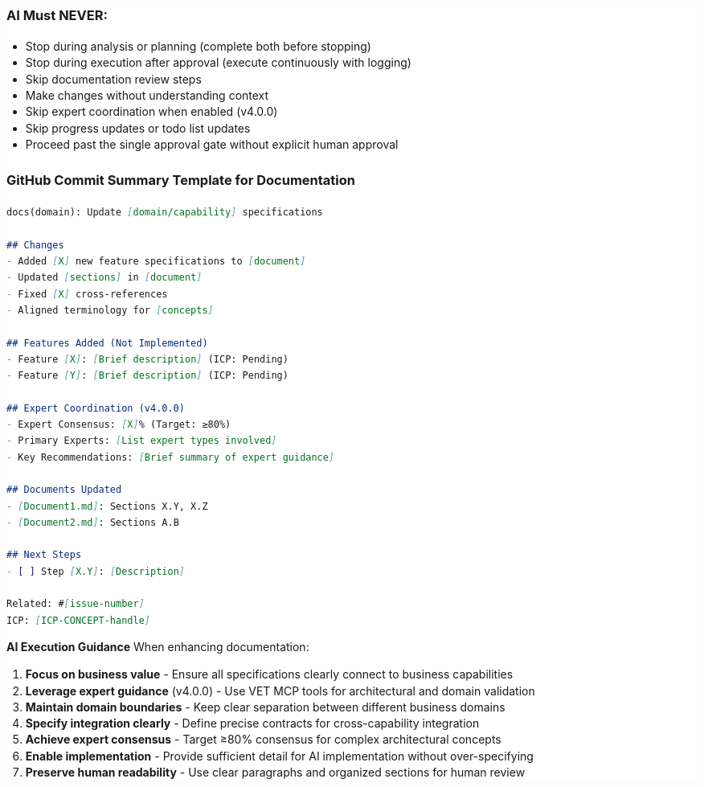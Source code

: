 ### **AI Must NEVER:**
- Stop during analysis or planning (complete both before stopping)
- Stop during execution after approval (execute continuously with logging)
- Skip documentation review steps
- Make changes without understanding context
- Skip expert coordination when enabled (v4.0.0)
- Skip progress updates or todo list updates
- Proceed past the single approval gate without explicit human approval

### **GitHub Commit Summary Template for Documentation**
```markdown
docs(domain): Update [domain/capability] specifications

## Changes
- Added [X] new feature specifications to [document]
- Updated [sections] in [document]
- Fixed [X] cross-references
- Aligned terminology for [concepts]

## Features Added (Not Implemented)
- Feature [X]: [Brief description] (ICP: Pending)
- Feature [Y]: [Brief description] (ICP: Pending)

## Expert Coordination (v4.0.0)
- Expert Consensus: [X]% (Target: ≥80%)
- Primary Experts: [List expert types involved]
- Key Recommendations: [Brief summary of expert guidance]

## Documents Updated
- [Document1.md]: Sections X.Y, X.Z
- [Document2.md]: Sections A.B

## Next Steps
- [ ] Step [X.Y]: [Description]

Related: #[issue-number]
ICP: [ICP-CONCEPT-handle]
```

**AI Execution Guidance**
When enhancing documentation:
1. **Focus on business value** - Ensure all specifications clearly connect to business capabilities
2. **Leverage expert guidance** (v4.0.0) - Use VET MCP tools for architectural and domain validation
3. **Maintain domain boundaries** - Keep clear separation between different business domains
4. **Specify integration clearly** - Define precise contracts for cross-capability integration
5. **Achieve expert consensus** - Target ≥80% consensus for complex architectural concepts
6. **Enable implementation** - Provide sufficient detail for AI implementation without over-specifying
7. **Preserve human readability** - Use clear paragraphs and organized sections for human review

